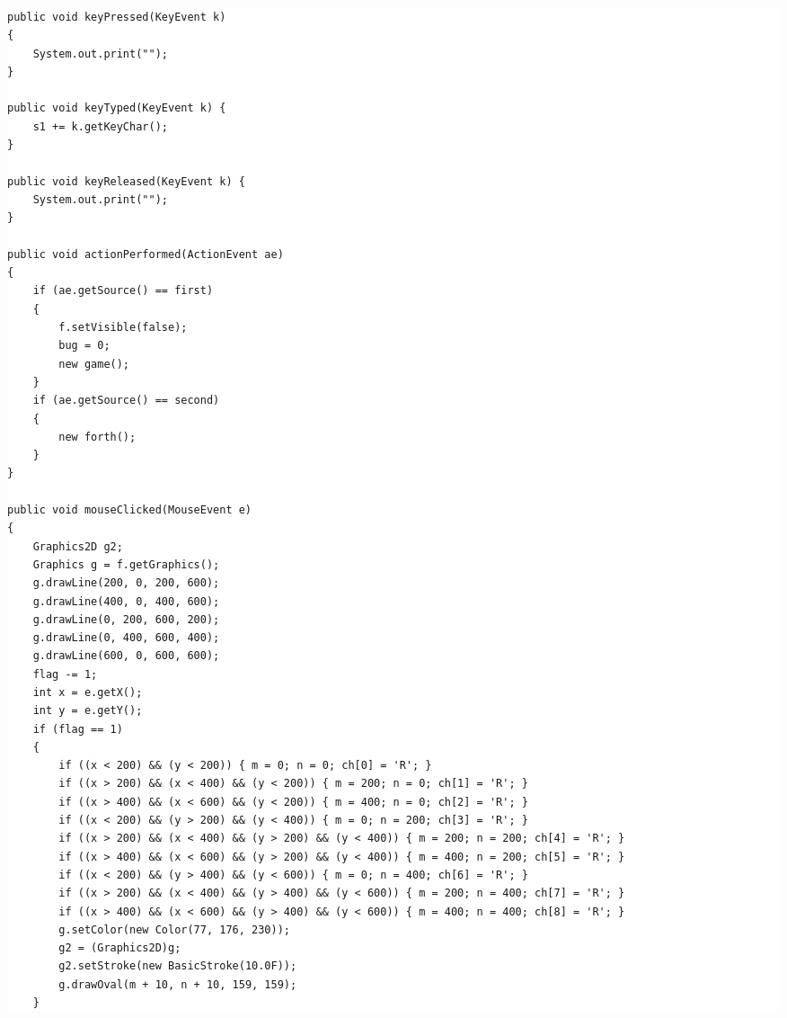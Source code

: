     public void keyPressed(KeyEvent k)
    {
        System.out.print("");
    }
    
    public void keyTyped(KeyEvent k) {
        s1 += k.getKeyChar();
    }
    
    public void keyReleased(KeyEvent k) {
        System.out.print("");
    }
    
    public void actionPerformed(ActionEvent ae)
    {
        if (ae.getSource() == first)
        {
            f.setVisible(false);
            bug = 0;
            new game();
        }
        if (ae.getSource() == second)
        {
            new forth();
        }
    }
    
    public void mouseClicked(MouseEvent e)
    { 
    	Graphics2D g2;
        Graphics g = f.getGraphics();
        g.drawLine(200, 0, 200, 600);
        g.drawLine(400, 0, 400, 600);
        g.drawLine(0, 200, 600, 200);
        g.drawLine(0, 400, 600, 400);
        g.drawLine(600, 0, 600, 600);
        flag -= 1;
        int x = e.getX();
        int y = e.getY();
        if (flag == 1)
        {
            if ((x < 200) && (y < 200)) { m = 0; n = 0; ch[0] = 'R'; }
            if ((x > 200) && (x < 400) && (y < 200)) { m = 200; n = 0; ch[1] = 'R'; }
            if ((x > 400) && (x < 600) && (y < 200)) { m = 400; n = 0; ch[2] = 'R'; }
            if ((x < 200) && (y > 200) && (y < 400)) { m = 0; n = 200; ch[3] = 'R'; }
            if ((x > 200) && (x < 400) && (y > 200) && (y < 400)) { m = 200; n = 200; ch[4] = 'R'; }
            if ((x > 400) && (x < 600) && (y > 200) && (y < 400)) { m = 400; n = 200; ch[5] = 'R'; }
            if ((x < 200) && (y > 400) && (y < 600)) { m = 0; n = 400; ch[6] = 'R'; }
            if ((x > 200) && (x < 400) && (y > 400) && (y < 600)) { m = 200; n = 400; ch[7] = 'R'; }
            if ((x > 400) && (x < 600) && (y > 400) && (y < 600)) { m = 400; n = 400; ch[8] = 'R'; }
            g.setColor(new Color(77, 176, 230));
            g2 = (Graphics2D)g;
            g2.setStroke(new BasicStroke(10.0F));
            g.drawOval(m + 10, n + 10, 159, 159);
        }
        